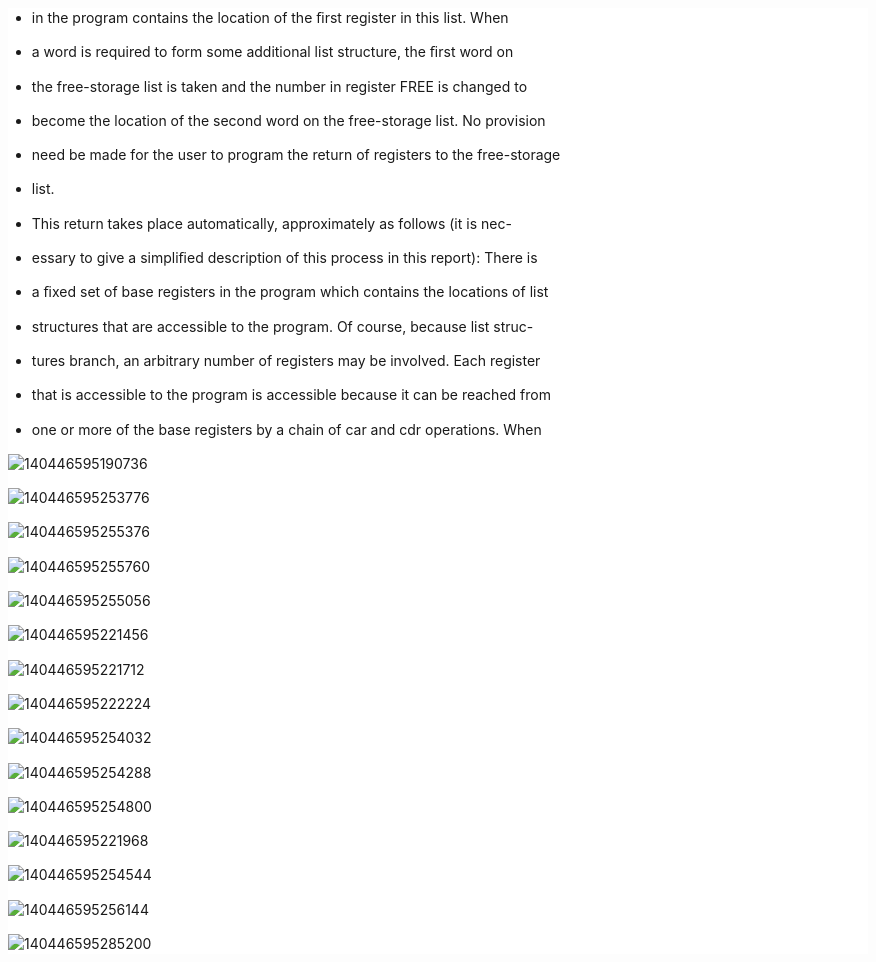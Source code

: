 - in the program contains the location of the ﬁrst register in this list. When

- a word is required to form some additional list structure, the ﬁrst word on

- the free-storage list is taken and the number in register FREE is changed to

- become the location of the second word on the free-storage list. No provision

- need be made for the user to program the return of registers to the free-storage

- list.

- This return takes place automatically, approximately as follows (it is nec-

- essary to give a simpliﬁed description of this process in this report): There is

- a ﬁxed set of base registers in the program which contains the locations of list

- structures that are accessible to the program. Of course, because list struc-

- tures branch, an arbitrary number of registers may be involved. Each register

- that is accessible to the program is accessible because it can be reached from

- one or more of the base registers by a chain of car and cdr operations. When

![140446595190736](images/140446595190736)

![140446595253776](images/140446595253776)

![140446595255376](images/140446595255376)

![140446595255760](images/140446595255760)

![140446595255056](images/140446595255056)

![140446595221456](images/140446595221456)

![140446595221712](images/140446595221712)

![140446595222224](images/140446595222224)

![140446595254032](images/140446595254032)

![140446595254288](images/140446595254288)

![140446595254800](images/140446595254800)

![140446595221968](images/140446595221968)

![140446595254544](images/140446595254544)

![140446595256144](images/140446595256144)

![140446595285200](images/140446595285200)
